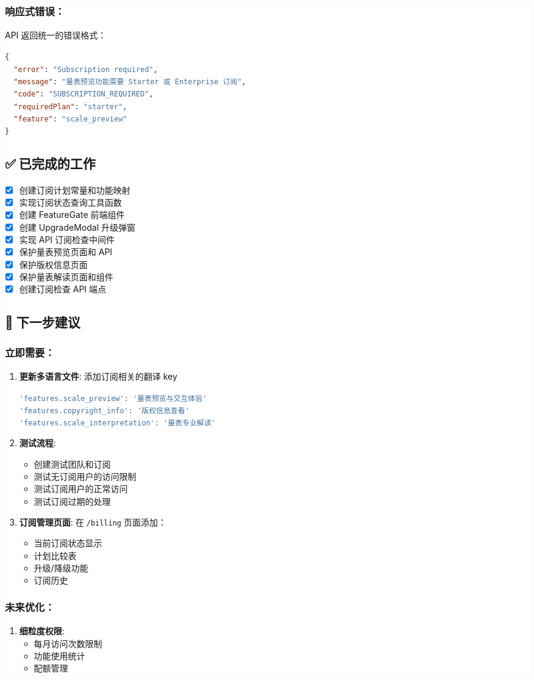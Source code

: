 ### 响应式错误：

API 返回统一的错误格式：

```json
{
  "error": "Subscription required",
  "message": "量表预览功能需要 Starter 或 Enterprise 订阅",
  "code": "SUBSCRIPTION_REQUIRED",
  "requiredPlan": "starter",
  "feature": "scale_preview"
}
```

## ✅ 已完成的工作

- [x] 创建订阅计划常量和功能映射
- [x] 实现订阅状态查询工具函数
- [x] 创建 FeatureGate 前端组件
- [x] 创建 UpgradeModal 升级弹窗
- [x] 实现 API 订阅检查中间件
- [x] 保护量表预览页面和 API
- [x] 保护版权信息页面
- [x] 保护量表解读页面和组件
- [x] 创建订阅检查 API 端点

## 🚀 下一步建议

### 立即需要：

1. **更新多语言文件**: 添加订阅相关的翻译 key
   ```typescript
   'features.scale_preview': '量表预览与交互体验'
   'features.copyright_info': '版权信息查看'
   'features.scale_interpretation': '量表专业解读'
   ```

2. **测试流程**: 
   - 创建测试团队和订阅
   - 测试无订阅用户的访问限制
   - 测试订阅用户的正常访问
   - 测试订阅过期的处理

3. **订阅管理页面**: 在 `/billing` 页面添加：
   - 当前订阅状态显示
   - 计划比较表
   - 升级/降级功能
   - 订阅历史

### 未来优化：

1. **细粒度权限**: 
   - 每月访问次数限制
   - 功能使用统计
   - 配额管理
